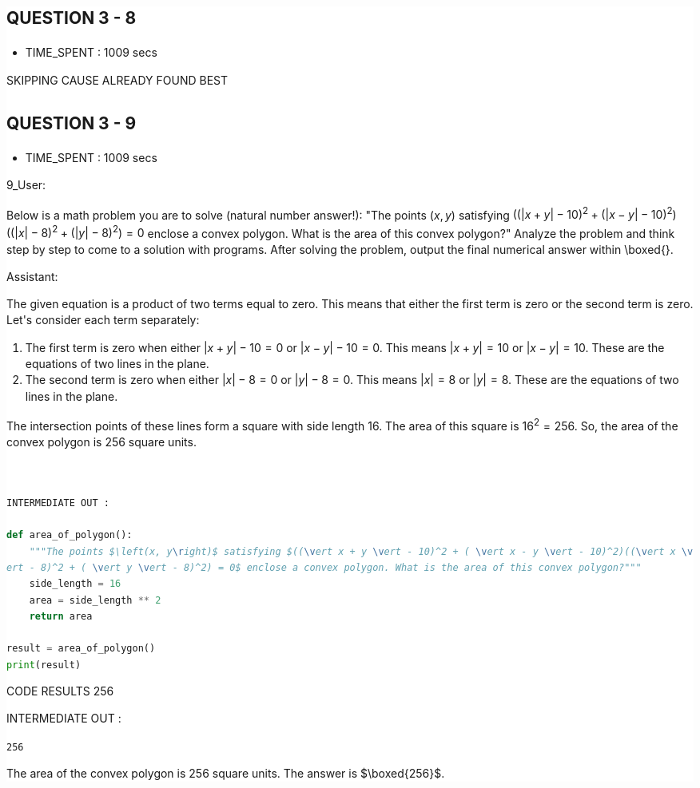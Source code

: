
## QUESTION 3 - 8 
- TIME_SPENT : 1009 secs

SKIPPING CAUSE ALREADY FOUND BEST



## QUESTION 3 - 9 
- TIME_SPENT : 1009 secs

9_User:

Below is a math problem you are to solve (natural number answer!):
"The points $\left(x, y\right)$ satisfying $((\vert x + y \vert - 10)^2 + ( \vert x - y \vert - 10)^2)((\vert x \vert - 8)^2 + ( \vert y \vert - 8)^2) = 0$ enclose a convex polygon. What is the area of this convex polygon?"
Analyze the problem and think step by step to come to a solution with programs. After solving the problem, output the final numerical answer within \boxed{}.

Assistant:

 The given equation is a product of two terms equal to zero. This means that either the first term is zero or the second term is zero. Let's consider each term separately:

1. The first term is zero when either $|x+y| - 10 = 0$ or $|x-y| - 10 = 0$. This means $|x+y| = 10$ or $|x-y| = 10$. These are the equations of two lines in the plane.
2. The second term is zero when either $|x| - 8 = 0$ or $|y| - 8 = 0$. This means $|x| = 8$ or $|y| = 8$. These are the equations of two lines in the plane.

The intersection points of these lines form a square with side length 16. The area of this square is $16^2 = 256$. So, the area of the convex polygon is 256 square units.

```python


INTERMEDIATE OUT :

def area_of_polygon():
    """The points $\left(x, y\right)$ satisfying $((\vert x + y \vert - 10)^2 + ( \vert x - y \vert - 10)^2)((\vert x \vert - 8)^2 + ( \vert y \vert - 8)^2) = 0$ enclose a convex polygon. What is the area of this convex polygon?"""
    side_length = 16
    area = side_length ** 2
    return area

result = area_of_polygon()
print(result)
```

CODE RESULTS 256

INTERMEDIATE OUT :
```output
256
```
The area of the convex polygon is $256$ square units. The answer is $\boxed{256}$.
